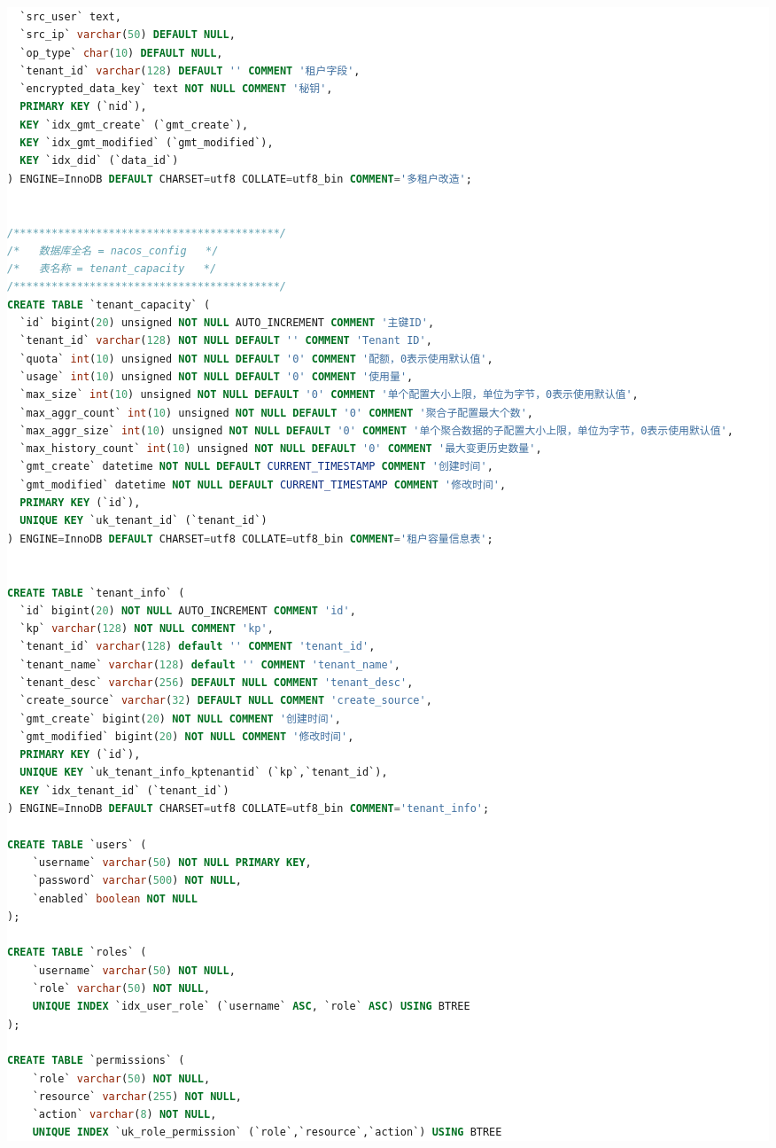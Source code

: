 ```sql
  `src_user` text,
  `src_ip` varchar(50) DEFAULT NULL,
  `op_type` char(10) DEFAULT NULL,
  `tenant_id` varchar(128) DEFAULT '' COMMENT '租户字段',
  `encrypted_data_key` text NOT NULL COMMENT '秘钥',
  PRIMARY KEY (`nid`),
  KEY `idx_gmt_create` (`gmt_create`),
  KEY `idx_gmt_modified` (`gmt_modified`),
  KEY `idx_did` (`data_id`)
) ENGINE=InnoDB DEFAULT CHARSET=utf8 COLLATE=utf8_bin COMMENT='多租户改造';


/******************************************/
/*   数据库全名 = nacos_config   */
/*   表名称 = tenant_capacity   */
/******************************************/
CREATE TABLE `tenant_capacity` (
  `id` bigint(20) unsigned NOT NULL AUTO_INCREMENT COMMENT '主键ID',
  `tenant_id` varchar(128) NOT NULL DEFAULT '' COMMENT 'Tenant ID',
  `quota` int(10) unsigned NOT NULL DEFAULT '0' COMMENT '配额，0表示使用默认值',
  `usage` int(10) unsigned NOT NULL DEFAULT '0' COMMENT '使用量',
  `max_size` int(10) unsigned NOT NULL DEFAULT '0' COMMENT '单个配置大小上限，单位为字节，0表示使用默认值',
  `max_aggr_count` int(10) unsigned NOT NULL DEFAULT '0' COMMENT '聚合子配置最大个数',
  `max_aggr_size` int(10) unsigned NOT NULL DEFAULT '0' COMMENT '单个聚合数据的子配置大小上限，单位为字节，0表示使用默认值',
  `max_history_count` int(10) unsigned NOT NULL DEFAULT '0' COMMENT '最大变更历史数量',
  `gmt_create` datetime NOT NULL DEFAULT CURRENT_TIMESTAMP COMMENT '创建时间',
  `gmt_modified` datetime NOT NULL DEFAULT CURRENT_TIMESTAMP COMMENT '修改时间',
  PRIMARY KEY (`id`),
  UNIQUE KEY `uk_tenant_id` (`tenant_id`)
) ENGINE=InnoDB DEFAULT CHARSET=utf8 COLLATE=utf8_bin COMMENT='租户容量信息表';


CREATE TABLE `tenant_info` (
  `id` bigint(20) NOT NULL AUTO_INCREMENT COMMENT 'id',
  `kp` varchar(128) NOT NULL COMMENT 'kp',
  `tenant_id` varchar(128) default '' COMMENT 'tenant_id',
  `tenant_name` varchar(128) default '' COMMENT 'tenant_name',
  `tenant_desc` varchar(256) DEFAULT NULL COMMENT 'tenant_desc',
  `create_source` varchar(32) DEFAULT NULL COMMENT 'create_source',
  `gmt_create` bigint(20) NOT NULL COMMENT '创建时间',
  `gmt_modified` bigint(20) NOT NULL COMMENT '修改时间',
  PRIMARY KEY (`id`),
  UNIQUE KEY `uk_tenant_info_kptenantid` (`kp`,`tenant_id`),
  KEY `idx_tenant_id` (`tenant_id`)
) ENGINE=InnoDB DEFAULT CHARSET=utf8 COLLATE=utf8_bin COMMENT='tenant_info';

CREATE TABLE `users` (
	`username` varchar(50) NOT NULL PRIMARY KEY,
	`password` varchar(500) NOT NULL,
	`enabled` boolean NOT NULL
);

CREATE TABLE `roles` (
	`username` varchar(50) NOT NULL,
	`role` varchar(50) NOT NULL,
	UNIQUE INDEX `idx_user_role` (`username` ASC, `role` ASC) USING BTREE
);

CREATE TABLE `permissions` (
    `role` varchar(50) NOT NULL,
    `resource` varchar(255) NOT NULL,
    `action` varchar(8) NOT NULL,
    UNIQUE INDEX `uk_role_permission` (`role`,`resource`,`action`) USING BTREE
```